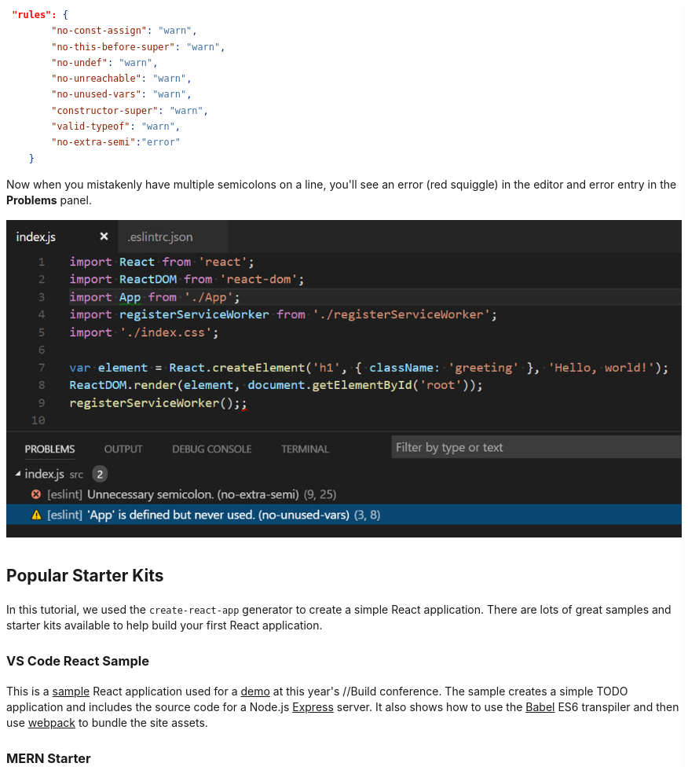 ```json
 "rules": {
        "no-const-assign": "warn",
        "no-this-before-super": "warn",
        "no-undef": "warn",
        "no-unreachable": "warn",
        "no-unused-vars": "warn",
        "constructor-super": "warn",
        "valid-typeof": "warn",
        "no-extra-semi":"error"
    }
```

Now when you mistakenly have multiple semicolons on a line, you'll see an error (red squiggle) in the editor and error entry in the **Problems** panel.

![extra semicolon error](images/reactjs/extra-semi-error.png)

## Popular Starter Kits

In this tutorial, we used the `create-react-app` generator to create a simple React application. There are lots of great samples and starter kits available to help build your first React application.

### VS Code React Sample

This is a [sample](https://github.com/Microsoft/vscode-react-sample) React application used for a [demo](https://channel9.msdn.com/events/Build/2017/T6078) at this year's //Build conference. The sample creates a simple TODO application and includes the source code for a Node.js [Express](https://expressjs.com/) server. It also shows how to use the [Babel](https://babeljs.io) ES6 transpiler and then use [webpack](https://webpack.js.org/) to bundle the site assets.

### MERN Starter
